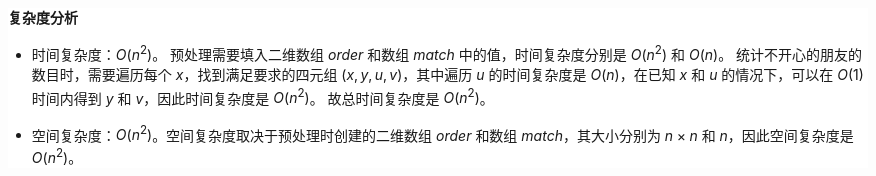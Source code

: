 **复杂度分析**

- 时间复杂度：$O(n^2)$。
  预处理需要填入二维数组 $\textit{order}$ 和数组 $\textit{match}$ 中的值，时间复杂度分别是 $O(n^2)$ 和 $O(n)$。
  统计不开心的朋友的数目时，需要遍历每个 $x$，找到满足要求的四元组 $(x,y,u,v)$，其中遍历 $u$ 的时间复杂度是 $O(n)$，在已知 $x$ 和 $u$ 的情况下，可以在 $O(1)$ 时间内得到 $y$ 和 $v$，因此时间复杂度是 $O(n^2)$。
  故总时间复杂度是 $O(n^2)$。

- 空间复杂度：$O(n^2)$。空间复杂度取决于预处理时创建的二维数组 $\textit{order}$ 和数组 $\textit{match}$，其大小分别为 $n \times n$ 和 $n$，因此空间复杂度是 $O(n^2)$。